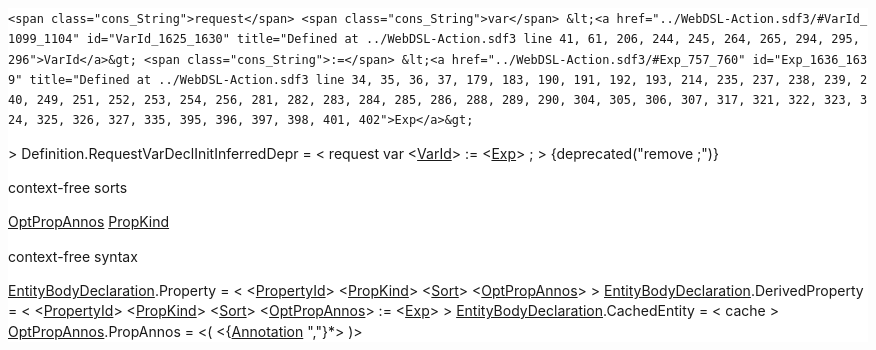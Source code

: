    <span class="cons_String">request</span> <span class="cons_String">var</span> &lt;<a href="../WebDSL-Action.sdf3/#VarId_1099_1104" id="VarId_1625_1630" title="Defined at ../WebDSL-Action.sdf3 line 41, 61, 206, 244, 245, 264, 265, 294, 295, 296">VarId</a>&gt; <span class="cons_String">:=</span> &lt;<a href="../WebDSL-Action.sdf3/#Exp_757_760" id="Exp_1636_1639" title="Defined at ../WebDSL-Action.sdf3 line 34, 35, 36, 37, 179, 183, 190, 191, 192, 193, 214, 235, 237, 238, 239, 240, 249, 251, 252, 253, 254, 256, 281, 282, 283, 284, 285, 286, 288, 289, 290, 304, 305, 306, 307, 317, 321, 322, 323, 324, 325, 326, 327, 335, 395, 396, 397, 398, 401, 402">Exp</a>&gt;
  &gt;
  <span id="Definition_1647_1657" title="Not referenced locally, nor via imports">Definition</span>.<span class="cons_Constructor"><span id="RequestVarDeclInitInferredDepr_1658_1688" title="Not referenced locally, nor via imports">RequestVarDeclInitInferredDepr</span></span> = &lt;
    <span class="cons_String">request</span> <span class="cons_String">var</span> &lt;<a href="../WebDSL-Action.sdf3/#VarId_1099_1104" id="VarId_1710_1715" title="Defined at ../WebDSL-Action.sdf3 line 41, 61, 206, 244, 245, 264, 265, 294, 295, 296">VarId</a>&gt; <span class="cons_String">:=</span> &lt;<a href="../WebDSL-Action.sdf3/#Exp_757_760" id="Exp_1721_1724" title="Defined at ../WebDSL-Action.sdf3 line 34, 35, 36, 37, 179, 183, 190, 191, 192, 193, 214, 235, 237, 238, 239, 240, 249, 251, 252, 253, 254, 256, 281, 282, 283, 284, 285, 286, 288, 289, 290, 304, 305, 306, 307, 317, 321, 322, 323, 324, 325, 326, 327, 335, 395, 396, 397, 398, 401, 402">Exp</a>&gt; <span class="cons_String">;</span>
  &gt; {<span class="keyword">deprecated</span>("remove ;")}

<span class="keyword">context-free sorts</span>

  <a href="#OptPropAnnos_1897_1909" id="OptPropAnnos_1780_1792" title="Referenced at line 91, 94">OptPropAnnos</a> <a href="#PropKind_1879_1887" id="PropKind_1793_1801" title="Referenced at line 91, 94">PropKind</a>

<span class="keyword">context-free syntax</span>

  <a href="#EntityBodyDeclaration_203_224" id="EntityBodyDeclaration_1826_1847" title="Referenced at line 16, 21, 26, 32, 37">EntityBodyDeclaration</a>.<span class="cons_Constructor"><span id="Property_1848_1856" title="Not referenced locally, nor via imports">Property</span></span> = &lt;
    &lt;<a href="../WebDSL-Action.sdf3/#PropertyId_4036_4046" id="PropertyId_1866_1876" title="Defined at ../WebDSL-Action.sdf3 line 207">PropertyId</a>&gt; &lt;<a href="#PropKind_1793_1801" id="PropKind_1879_1887" title="Defined at line 86, 101, 102, 103, 104">PropKind</a>&gt; &lt;<a href="../WebDSL-Core.sdf3/#Sort_195_199" id="Sort_1890_1894" title="Defined at ../WebDSL-Core.sdf3 line 10, 14, 15, 16, 17, 18, 19, 20">Sort</a>&gt; &lt;<a href="#OptPropAnnos_1780_1792" id="OptPropAnnos_1897_1909" title="Defined at line 86, 99, 100">OptPropAnnos</a>&gt;
  &gt;
  <a href="#EntityBodyDeclaration_203_224" id="EntityBodyDeclaration_1917_1938" title="Referenced at line 16, 21, 26, 32, 37">EntityBodyDeclaration</a>.<span class="cons_Constructor"><span id="DerivedProperty_1939_1954" title="Not referenced locally, nor via imports">DerivedProperty</span></span> = &lt;
    &lt;<a href="../WebDSL-Action.sdf3/#PropertyId_4036_4046" id="PropertyId_1964_1974" title="Defined at ../WebDSL-Action.sdf3 line 207">PropertyId</a>&gt; &lt;<a href="#PropKind_1793_1801" id="PropKind_1977_1985" title="Defined at line 86, 101, 102, 103, 104">PropKind</a>&gt; &lt;<a href="../WebDSL-Core.sdf3/#Sort_195_199" id="Sort_1988_1992" title="Defined at ../WebDSL-Core.sdf3 line 10, 14, 15, 16, 17, 18, 19, 20">Sort</a>&gt; &lt;<a href="#OptPropAnnos_1780_1792" id="OptPropAnnos_1995_2007" title="Defined at line 86, 99, 100">OptPropAnnos</a>&gt; <span class="cons_String">:=</span> &lt;<a href="../WebDSL-Action.sdf3/#Exp_757_760" id="Exp_2013_2016" title="Defined at ../WebDSL-Action.sdf3 line 34, 35, 36, 37, 179, 183, 190, 191, 192, 193, 214, 235, 237, 238, 239, 240, 249, 251, 252, 253, 254, 256, 281, 282, 283, 284, 285, 286, 288, 289, 290, 304, 305, 306, 307, 317, 321, 322, 323, 324, 325, 326, 327, 335, 395, 396, 397, 398, 401, 402">Exp</a>&gt;
  &gt;
  <a href="#EntityBodyDeclaration_203_224" id="EntityBodyDeclaration_2024_2045" title="Referenced at line 16, 21, 26, 32, 37">EntityBodyDeclaration</a>.<span class="cons_Constructor"><span id="CachedEntity_2046_2058" title="Not referenced locally, nor via imports">CachedEntity</span></span> = &lt;
    <span class="cons_String">cache</span>
  &gt;
  <a href="#OptPropAnnos_1897_1909" id="OptPropAnnos_2079_2091" title="Referenced at line 91, 94">OptPropAnnos</a>.<span class="cons_Constructor"><span id="PropAnnos_2092_2101" title="Not referenced locally, nor via imports">PropAnnos</span></span> = &lt;<span class="cons_String">(</span> &lt;{<a href="#Annotation_2288_2298" id="Annotation_2109_2119" title="Defined at line 108, 112, 113, 114, 115, 116, 117, 118, 119, 120, 121, 122, 123, 124, 125, 126, 127, 128, 129, 130, 131, 132, 133">Annotation</a> <span class="cons_Lit">","</span>}*&gt; <span class="cons_String">)</span>&gt;